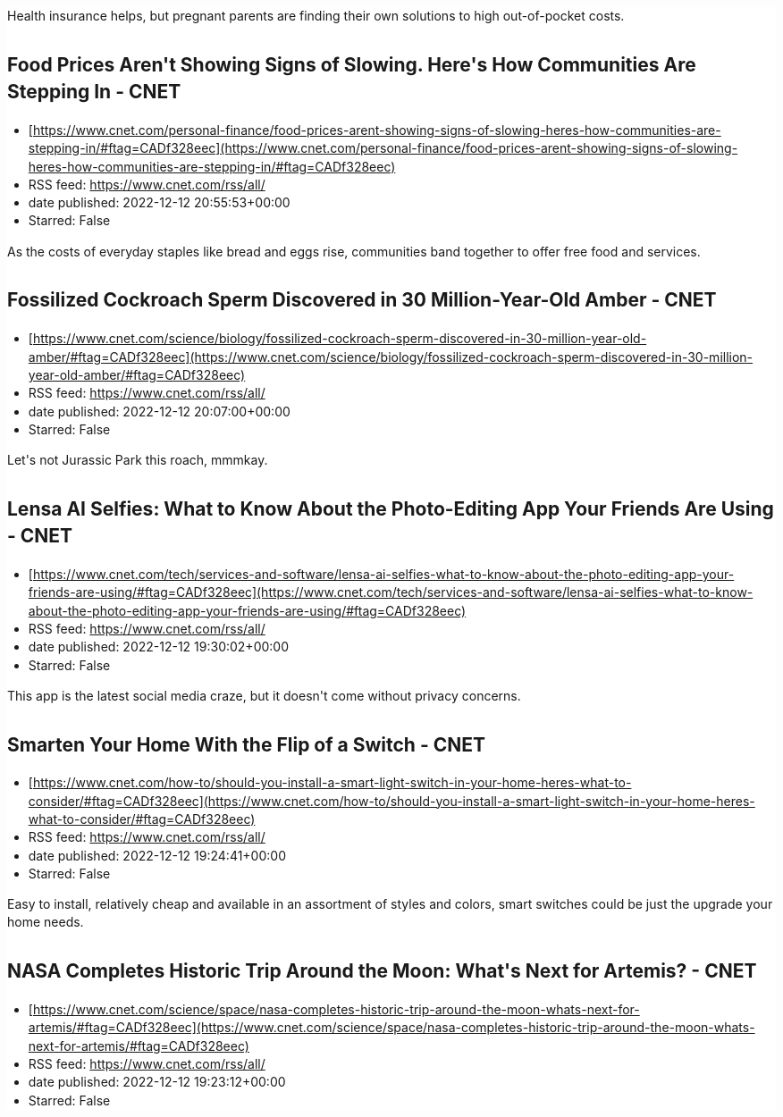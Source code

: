Health insurance helps, but pregnant parents are finding their own solutions to high out-of-pocket costs.

## Food Prices Aren't Showing Signs of Slowing. Here's How Communities Are Stepping In     - CNET
 - [https://www.cnet.com/personal-finance/food-prices-arent-showing-signs-of-slowing-heres-how-communities-are-stepping-in/#ftag=CADf328eec](https://www.cnet.com/personal-finance/food-prices-arent-showing-signs-of-slowing-heres-how-communities-are-stepping-in/#ftag=CADf328eec)
 - RSS feed: https://www.cnet.com/rss/all/
 - date published: 2022-12-12 20:55:53+00:00
 - Starred: False

As the costs of everyday staples like bread and eggs rise, communities band together to offer free food and services.

## Fossilized Cockroach Sperm Discovered in 30 Million-Year-Old Amber     - CNET
 - [https://www.cnet.com/science/biology/fossilized-cockroach-sperm-discovered-in-30-million-year-old-amber/#ftag=CADf328eec](https://www.cnet.com/science/biology/fossilized-cockroach-sperm-discovered-in-30-million-year-old-amber/#ftag=CADf328eec)
 - RSS feed: https://www.cnet.com/rss/all/
 - date published: 2022-12-12 20:07:00+00:00
 - Starred: False

Let's not Jurassic Park this roach, mmmkay.

## Lensa AI Selfies: What to Know About the Photo-Editing App Your Friends Are Using     - CNET
 - [https://www.cnet.com/tech/services-and-software/lensa-ai-selfies-what-to-know-about-the-photo-editing-app-your-friends-are-using/#ftag=CADf328eec](https://www.cnet.com/tech/services-and-software/lensa-ai-selfies-what-to-know-about-the-photo-editing-app-your-friends-are-using/#ftag=CADf328eec)
 - RSS feed: https://www.cnet.com/rss/all/
 - date published: 2022-12-12 19:30:02+00:00
 - Starred: False

This app is the latest social media craze, but it doesn't come without privacy concerns.

## Smarten Your Home With the Flip of a Switch     - CNET
 - [https://www.cnet.com/how-to/should-you-install-a-smart-light-switch-in-your-home-heres-what-to-consider/#ftag=CADf328eec](https://www.cnet.com/how-to/should-you-install-a-smart-light-switch-in-your-home-heres-what-to-consider/#ftag=CADf328eec)
 - RSS feed: https://www.cnet.com/rss/all/
 - date published: 2022-12-12 19:24:41+00:00
 - Starred: False

Easy to install, relatively cheap and available in an assortment of styles and colors, smart switches could be just the upgrade your home needs.

## NASA Completes Historic Trip Around the Moon: What's Next for Artemis?     - CNET
 - [https://www.cnet.com/science/space/nasa-completes-historic-trip-around-the-moon-whats-next-for-artemis/#ftag=CADf328eec](https://www.cnet.com/science/space/nasa-completes-historic-trip-around-the-moon-whats-next-for-artemis/#ftag=CADf328eec)
 - RSS feed: https://www.cnet.com/rss/all/
 - date published: 2022-12-12 19:23:12+00:00
 - Starred: False
